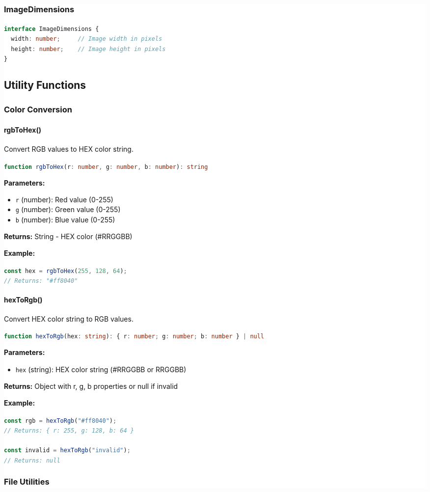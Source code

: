 ### ImageDimensions

```typescript
interface ImageDimensions {
  width: number;     // Image width in pixels
  height: number;    // Image height in pixels
}
```

## Utility Functions

### Color Conversion

#### rgbToHex()

Convert RGB values to HEX color string.

```typescript
function rgbToHex(r: number, g: number, b: number): string
```

**Parameters:**
- `r` (number): Red value (0-255)
- `g` (number): Green value (0-255)
- `b` (number): Blue value (0-255)

**Returns:** String - HEX color (#RRGGBB)

**Example:**
```typescript
const hex = rgbToHex(255, 128, 64);
// Returns: "#ff8040"
```

#### hexToRgb()

Convert HEX color string to RGB values.

```typescript
function hexToRgb(hex: string): { r: number; g: number; b: number } | null
```

**Parameters:**
- `hex` (string): HEX color string (#RRGGBB or RRGGBB)

**Returns:** Object with r, g, b properties or null if invalid

**Example:**
```typescript
const rgb = hexToRgb("#ff8040");
// Returns: { r: 255, g: 128, b: 64 }

const invalid = hexToRgb("invalid");
// Returns: null
```

### File Utilities
